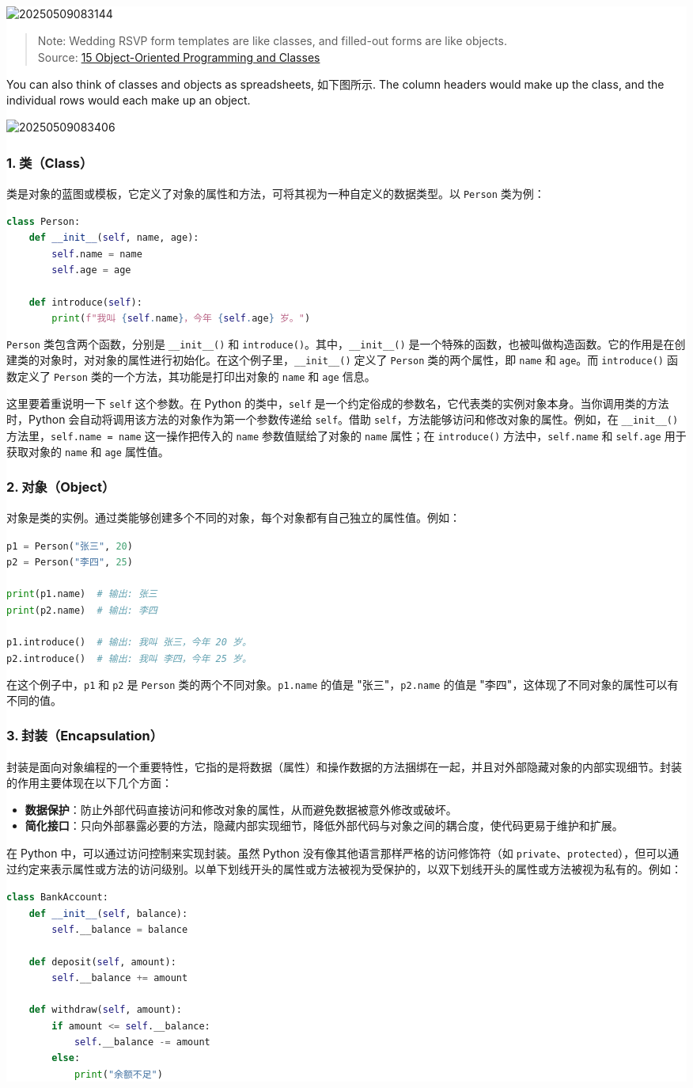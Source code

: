 ![20250509083144](https://fig-lianxh.oss-cn-shenzhen.aliyuncs.com/20250509083144.png)

> Note: Wedding RSVP form templates are like classes, and filled-out forms are like objects.  
> Source: [15 Object-Oriented Programming and Classes](https://inventwithpython.com/beyond/chapter15.html)

You can also think of classes and objects as spreadsheets, 如下图所示. The column headers would make up the class, and the individual rows would each make up an object.

![20250509083406](https://fig-lianxh.oss-cn-shenzhen.aliyuncs.com/20250509083406.png)

### 1. 类（Class）
类是对象的蓝图或模板，它定义了对象的属性和方法，可将其视为一种自定义的数据类型。以 `Person` 类为例：
```python
class Person:
    def __init__(self, name, age):
        self.name = name
        self.age = age

    def introduce(self):
        print(f"我叫 {self.name}，今年 {self.age} 岁。")
```
`Person` 类包含两个函数，分别是 `__init__()` 和 `introduce()`。其中，`__init__()` 是一个特殊的函数，也被叫做构造函数。它的作用是在创建类的对象时，对对象的属性进行初始化。在这个例子里，`__init__()` 定义了 `Person` 类的两个属性，即 `name` 和 `age`。而 `introduce()` 函数定义了 `Person` 类的一个方法，其功能是打印出对象的 `name` 和 `age` 信息。

这里要着重说明一下 `self` 这个参数。在 Python 的类中，`self` 是一个约定俗成的参数名，它代表类的实例对象本身。当你调用类的方法时，Python 会自动将调用该方法的对象作为第一个参数传递给 `self`。借助 `self`，方法能够访问和修改对象的属性。例如，在 `__init__()` 方法里，`self.name = name` 这一操作把传入的 `name` 参数值赋给了对象的 `name` 属性；在 `introduce()` 方法中，`self.name` 和 `self.age` 用于获取对象的 `name` 和 `age` 属性值。

### 2. 对象（Object）
对象是类的实例。通过类能够创建多个不同的对象，每个对象都有自己独立的属性值。例如：
```python
p1 = Person("张三", 20)
p2 = Person("李四", 25)

print(p1.name)  # 输出: 张三
print(p2.name)  # 输出: 李四

p1.introduce()  # 输出: 我叫 张三，今年 20 岁。
p2.introduce()  # 输出: 我叫 李四，今年 25 岁。
```
在这个例子中，`p1` 和 `p2` 是 `Person` 类的两个不同对象。`p1.name` 的值是 "张三"，`p2.name` 的值是 "李四"，这体现了不同对象的属性可以有不同的值。

### 3. 封装（Encapsulation）
封装是面向对象编程的一个重要特性，它指的是将数据（属性）和操作数据的方法捆绑在一起，并且对外部隐藏对象的内部实现细节。封装的作用主要体现在以下几个方面：
- **数据保护**：防止外部代码直接访问和修改对象的属性，从而避免数据被意外修改或破坏。
- **简化接口**：只向外部暴露必要的方法，隐藏内部实现细节，降低外部代码与对象之间的耦合度，使代码更易于维护和扩展。

在 Python 中，可以通过访问控制来实现封装。虽然 Python 没有像其他语言那样严格的访问修饰符（如 `private`、`protected`），但可以通过约定来表示属性或方法的访问级别。以单下划线开头的属性或方法被视为受保护的，以双下划线开头的属性或方法被视为私有的。例如：
```python
class BankAccount:
    def __init__(self, balance):
        self.__balance = balance

    def deposit(self, amount):
        self.__balance += amount

    def withdraw(self, amount):
        if amount <= self.__balance:
            self.__balance -= amount
        else:
            print("余额不足")

```